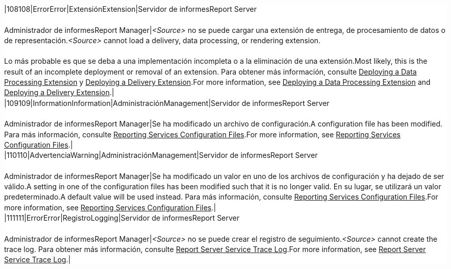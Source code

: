 |<span data-ttu-id="58429-128">108</span><span class="sxs-lookup"><span data-stu-id="58429-128">108</span></span>|<span data-ttu-id="58429-129">Error</span><span class="sxs-lookup"><span data-stu-id="58429-129">Error</span></span>|<span data-ttu-id="58429-130">Extensión</span><span class="sxs-lookup"><span data-stu-id="58429-130">Extension</span></span>|<span data-ttu-id="58429-131">Servidor de informes</span><span class="sxs-lookup"><span data-stu-id="58429-131">Report Server</span></span><br /><br /> <span data-ttu-id="58429-132">Administrador de informes</span><span class="sxs-lookup"><span data-stu-id="58429-132">Report Manager</span></span>|<span data-ttu-id="58429-133">*\<Source>* no se puede cargar una extensión de entrega, de procesamiento de datos o de representación.</span><span class="sxs-lookup"><span data-stu-id="58429-133">*\<Source>* cannot load a delivery, data processing, or rendering extension.</span></span><br /><br /> <span data-ttu-id="58429-134">Lo más probable es que se deba a una implementación incompleta o a la eliminación de una extensión.</span><span class="sxs-lookup"><span data-stu-id="58429-134">Most likely, this is the result of an incomplete deployment or removal of an extension.</span></span> <span data-ttu-id="58429-135">Para obtener más información, consulte [Deploying a Data Processing Extension](../extensions/data-processing/deploying-a-data-processing-extension.md) y [Deploying a Delivery Extension](../extensions/delivery-extension/deploying-a-delivery-extension.md).</span><span class="sxs-lookup"><span data-stu-id="58429-135">For more information, see [Deploying a Data Processing Extension](../extensions/data-processing/deploying-a-data-processing-extension.md) and [Deploying a Delivery Extension](../extensions/delivery-extension/deploying-a-delivery-extension.md).</span></span>|  
|<span data-ttu-id="58429-136">109</span><span class="sxs-lookup"><span data-stu-id="58429-136">109</span></span>|<span data-ttu-id="58429-137">Information</span><span class="sxs-lookup"><span data-stu-id="58429-137">Information</span></span>|<span data-ttu-id="58429-138">Administración</span><span class="sxs-lookup"><span data-stu-id="58429-138">Management</span></span>|<span data-ttu-id="58429-139">Servidor de informes</span><span class="sxs-lookup"><span data-stu-id="58429-139">Report Server</span></span><br /><br /> <span data-ttu-id="58429-140">Administrador de informes</span><span class="sxs-lookup"><span data-stu-id="58429-140">Report Manager</span></span>|<span data-ttu-id="58429-141">Se ha modificado un archivo de configuración.</span><span class="sxs-lookup"><span data-stu-id="58429-141">A configuration file has been modified.</span></span> <span data-ttu-id="58429-142">Para más información, consulte [Reporting Services Configuration Files](../report-server/reporting-services-configuration-files.md).</span><span class="sxs-lookup"><span data-stu-id="58429-142">For more information, see [Reporting Services Configuration Files](../report-server/reporting-services-configuration-files.md).</span></span>|  
|<span data-ttu-id="58429-143">110</span><span class="sxs-lookup"><span data-stu-id="58429-143">110</span></span>|<span data-ttu-id="58429-144">Advertencia</span><span class="sxs-lookup"><span data-stu-id="58429-144">Warning</span></span>|<span data-ttu-id="58429-145">Administración</span><span class="sxs-lookup"><span data-stu-id="58429-145">Management</span></span>|<span data-ttu-id="58429-146">Servidor de informes</span><span class="sxs-lookup"><span data-stu-id="58429-146">Report Server</span></span><br /><br /> <span data-ttu-id="58429-147">Administrador de informes</span><span class="sxs-lookup"><span data-stu-id="58429-147">Report Manager</span></span>|<span data-ttu-id="58429-148">Se ha modificado un valor en uno de los archivos de configuración y ha dejado de ser válido.</span><span class="sxs-lookup"><span data-stu-id="58429-148">A setting in one of the configuration files has been modified such that it is no longer valid.</span></span> <span data-ttu-id="58429-149">En su lugar, se utilizará un valor predeterminado.</span><span class="sxs-lookup"><span data-stu-id="58429-149">A default value will be used instead.</span></span> <span data-ttu-id="58429-150">Para más información, consulte [Reporting Services Configuration Files](../report-server/reporting-services-configuration-files.md).</span><span class="sxs-lookup"><span data-stu-id="58429-150">For more information, see [Reporting Services Configuration Files](../report-server/reporting-services-configuration-files.md).</span></span>|  
|<span data-ttu-id="58429-151">111</span><span class="sxs-lookup"><span data-stu-id="58429-151">111</span></span>|<span data-ttu-id="58429-152">Error</span><span class="sxs-lookup"><span data-stu-id="58429-152">Error</span></span>|<span data-ttu-id="58429-153">Registro</span><span class="sxs-lookup"><span data-stu-id="58429-153">Logging</span></span>|<span data-ttu-id="58429-154">Servidor de informes</span><span class="sxs-lookup"><span data-stu-id="58429-154">Report Server</span></span><br /><br /> <span data-ttu-id="58429-155">Administrador de informes</span><span class="sxs-lookup"><span data-stu-id="58429-155">Report Manager</span></span>|<span data-ttu-id="58429-156">*\<Source>* no se puede crear el registro de seguimiento.</span><span class="sxs-lookup"><span data-stu-id="58429-156">*\<Source>* cannot create the trace log.</span></span> <span data-ttu-id="58429-157">Para obtener más información, consulte [Report Server Service Trace Log](../report-server/report-server-service-trace-log.md).</span><span class="sxs-lookup"><span data-stu-id="58429-157">For more information, see [Report Server Service Trace Log](../report-server/report-server-service-trace-log.md).</span></span>|  